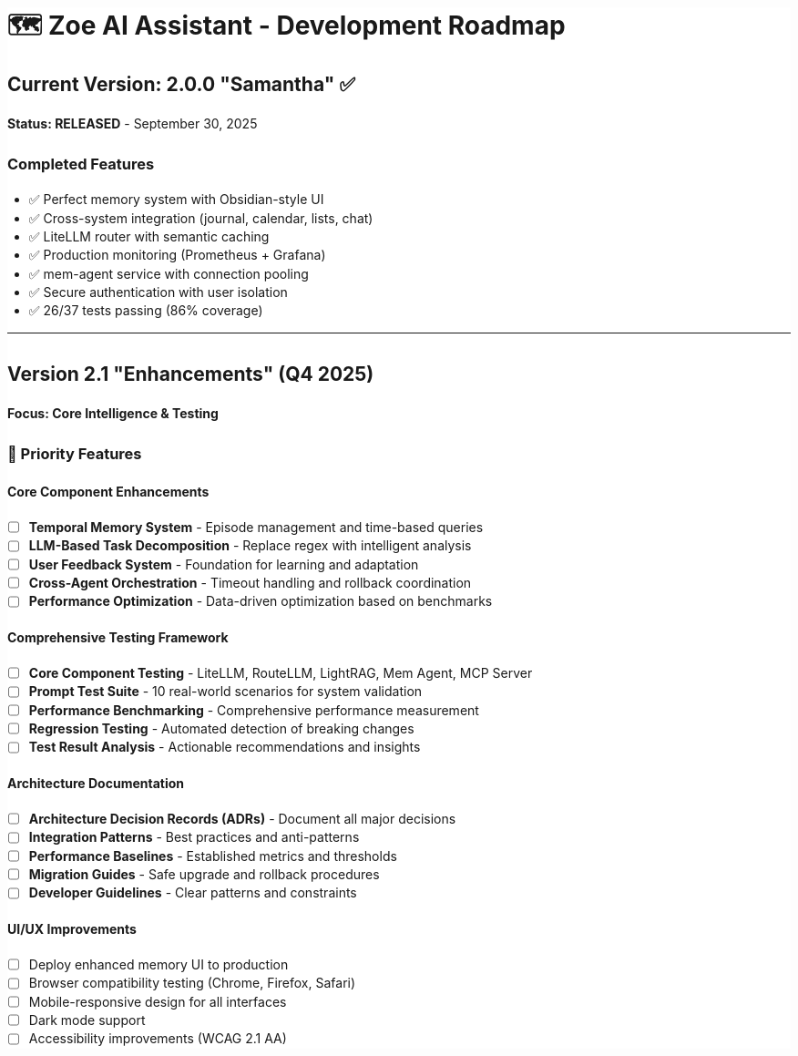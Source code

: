 # 🗺️ Zoe AI Assistant - Development Roadmap

## Current Version: 2.0.0 "Samantha" ✅

**Status: RELEASED** - September 30, 2025

### Completed Features
- ✅ Perfect memory system with Obsidian-style UI
- ✅ Cross-system integration (journal, calendar, lists, chat)
- ✅ LiteLLM router with semantic caching
- ✅ Production monitoring (Prometheus + Grafana)
- ✅ mem-agent service with connection pooling
- ✅ Secure authentication with user isolation
- ✅ 26/37 tests passing (86% coverage)

---

## Version 2.1 "Enhancements" (Q4 2025)

**Focus: Core Intelligence & Testing**

### 🎯 Priority Features

#### Core Component Enhancements
- [ ] **Temporal Memory System** - Episode management and time-based queries
- [ ] **LLM-Based Task Decomposition** - Replace regex with intelligent analysis
- [ ] **User Feedback System** - Foundation for learning and adaptation
- [ ] **Cross-Agent Orchestration** - Timeout handling and rollback coordination
- [ ] **Performance Optimization** - Data-driven optimization based on benchmarks

#### Comprehensive Testing Framework
- [ ] **Core Component Testing** - LiteLLM, RouteLLM, LightRAG, Mem Agent, MCP Server
- [ ] **Prompt Test Suite** - 10 real-world scenarios for system validation
- [ ] **Performance Benchmarking** - Comprehensive performance measurement
- [ ] **Regression Testing** - Automated detection of breaking changes
- [ ] **Test Result Analysis** - Actionable recommendations and insights

#### Architecture Documentation
- [ ] **Architecture Decision Records (ADRs)** - Document all major decisions
- [ ] **Integration Patterns** - Best practices and anti-patterns
- [ ] **Performance Baselines** - Established metrics and thresholds
- [ ] **Migration Guides** - Safe upgrade and rollback procedures
- [ ] **Developer Guidelines** - Clear patterns and constraints

#### UI/UX Improvements
- [ ] Deploy enhanced memory UI to production
- [ ] Browser compatibility testing (Chrome, Firefox, Safari)
- [ ] Mobile-responsive design for all interfaces
- [ ] Dark mode support
- [ ] Accessibility improvements (WCAG 2.1 AA)
